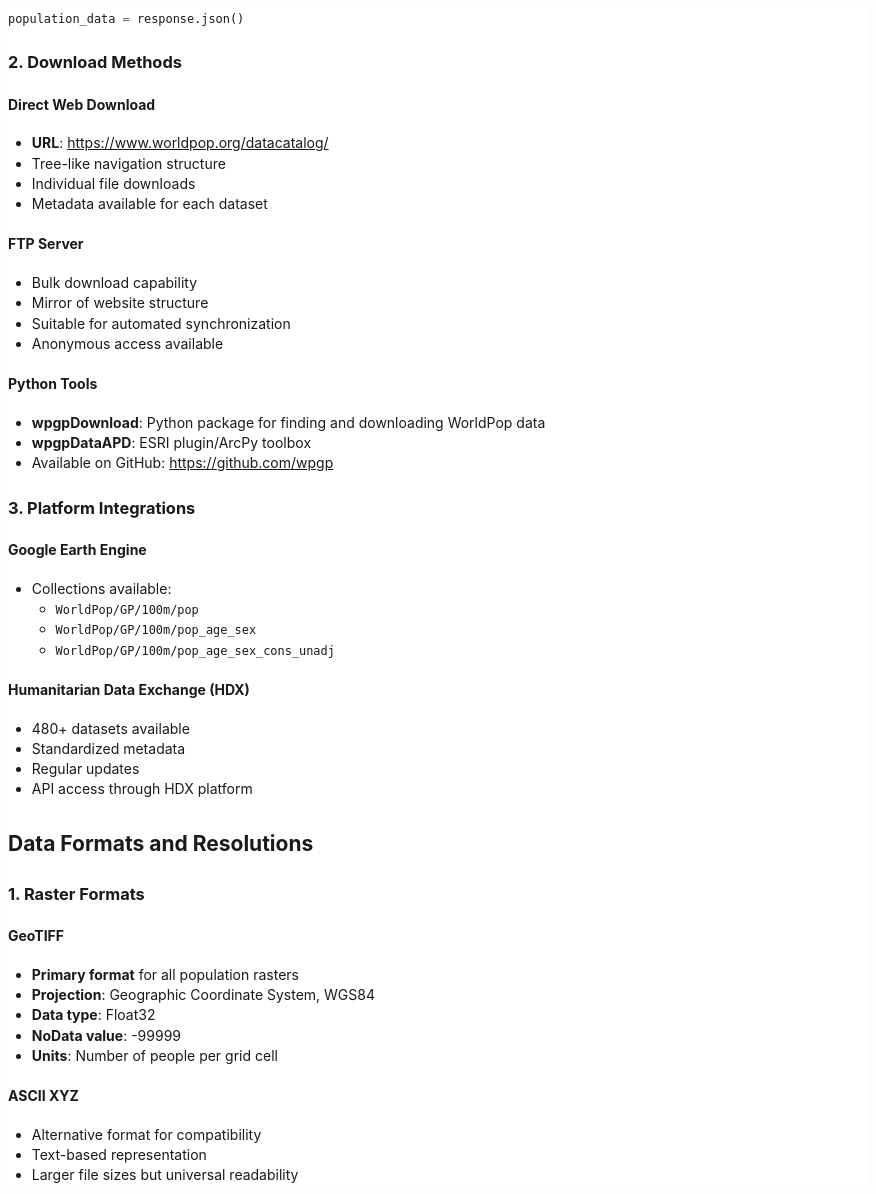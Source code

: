 ```python
population_data = response.json()
```

### 2. Download Methods

#### Direct Web Download
- **URL**: https://www.worldpop.org/datacatalog/
- Tree-like navigation structure
- Individual file downloads
- Metadata available for each dataset

#### FTP Server
- Bulk download capability
- Mirror of website structure
- Suitable for automated synchronization
- Anonymous access available

#### Python Tools
- **wpgpDownload**: Python package for finding and downloading WorldPop data
- **wpgpDataAPD**: ESRI plugin/ArcPy toolbox
- Available on GitHub: https://github.com/wpgp

### 3. Platform Integrations

#### Google Earth Engine
- Collections available:
  - `WorldPop/GP/100m/pop`
  - `WorldPop/GP/100m/pop_age_sex`
  - `WorldPop/GP/100m/pop_age_sex_cons_unadj`

#### Humanitarian Data Exchange (HDX)
- 480+ datasets available
- Standardized metadata
- Regular updates
- API access through HDX platform

## Data Formats and Resolutions

### 1. Raster Formats

#### GeoTIFF
- **Primary format** for all population rasters
- **Projection**: Geographic Coordinate System, WGS84
- **Data type**: Float32
- **NoData value**: -99999
- **Units**: Number of people per grid cell

#### ASCII XYZ
- Alternative format for compatibility
- Text-based representation
- Larger file sizes but universal readability
